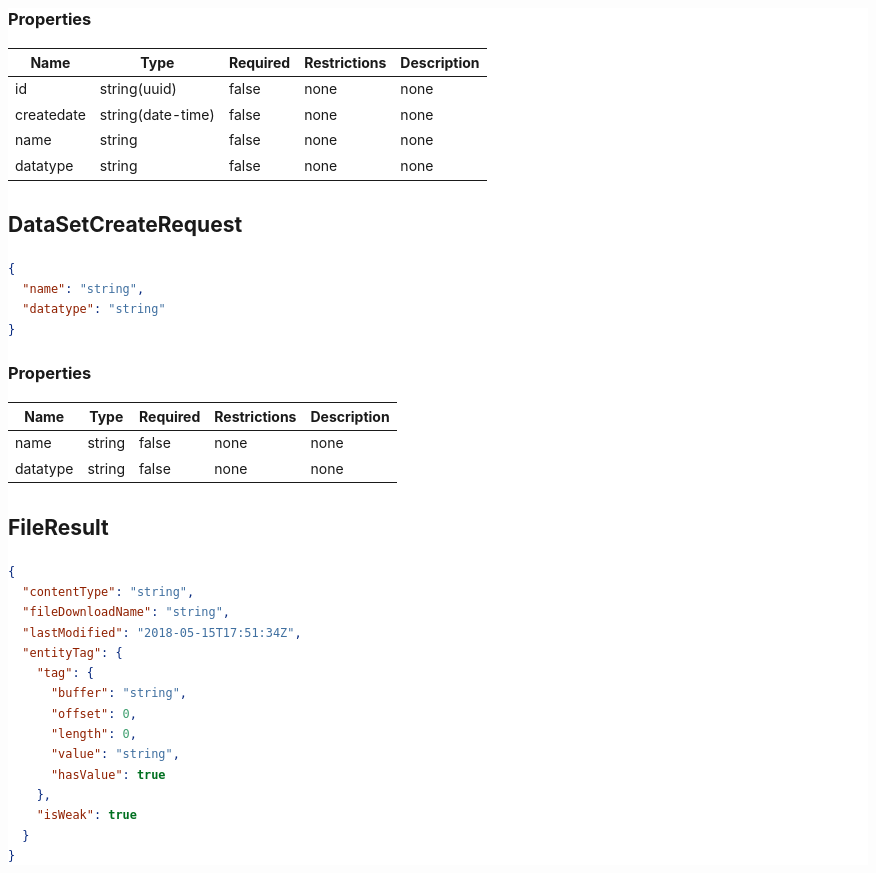 ### Properties

|Name|Type|Required|Restrictions|Description|
|---|---|---|---|---|
|id|string(uuid)|false|none|none|
|createdate|string(date-time)|false|none|none|
|name|string|false|none|none|
|datatype|string|false|none|none|

## DataSetCreateRequest

<a id="schemadatasetcreaterequest"></a>

```json
{
  "name": "string",
  "datatype": "string"
}

```

### Properties

|Name|Type|Required|Restrictions|Description|
|---|---|---|---|---|
|name|string|false|none|none|
|datatype|string|false|none|none|


## FileResult

<a id="schemafileresult"></a>

```json
{
  "contentType": "string",
  "fileDownloadName": "string",
  "lastModified": "2018-05-15T17:51:34Z",
  "entityTag": {
    "tag": {
      "buffer": "string",
      "offset": 0,
      "length": 0,
      "value": "string",
      "hasValue": true
    },
    "isWeak": true
  }
}

```
